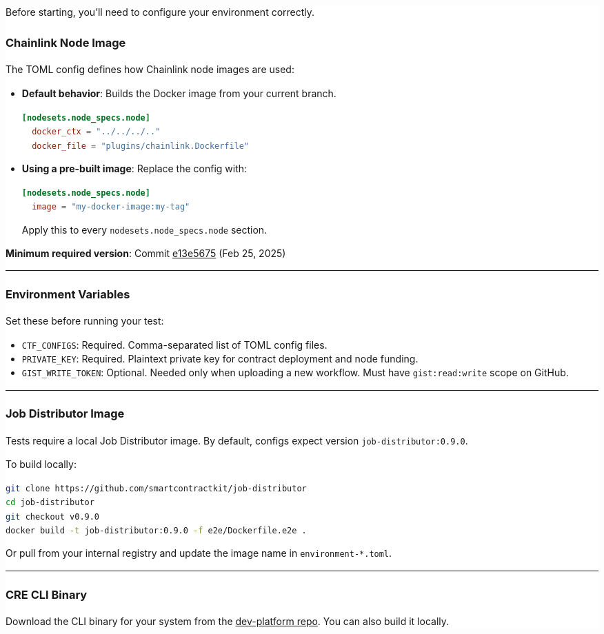 Before starting, you’ll need to configure your environment correctly.

### Chainlink Node Image

The TOML config defines how Chainlink node images are used:

- **Default behavior**: Builds the Docker image from your current branch.
  ```toml
  [nodesets.node_specs.node]
    docker_ctx = "../../../.."
    docker_file = "plugins/chainlink.Dockerfile"
  ```

- **Using a pre-built image**: Replace the config with:
  ```toml
  [nodesets.node_specs.node]
    image = "my-docker-image:my-tag"
  ```
  Apply this to every `nodesets.node_specs.node` section.

**Minimum required version**: Commit [e13e5675](https://github.com/smartcontractkit/chainlink/commit/e13e5675d3852b04e18dad9881e958066a2bf87a) (Feb 25, 2025)

---

### Environment Variables

Set these before running your test:

- `CTF_CONFIGS`: Required. Comma-separated list of TOML config files.
- `PRIVATE_KEY`: Required. Plaintext private key for contract deployment and node funding.
- `GIST_WRITE_TOKEN`: Optional. Needed only when uploading a new workflow. Must have `gist:read:write` scope on GitHub.

---

### Job Distributor Image

Tests require a local Job Distributor image. By default, configs expect version `job-distributor:0.9.0`.

To build locally:
```bash
git clone https://github.com/smartcontractkit/job-distributor
cd job-distributor
git checkout v0.9.0
docker build -t job-distributor:0.9.0 -f e2e/Dockerfile.e2e .
```

Or pull from your internal registry and update the image name in `environment-*.toml`.

---

### CRE CLI Binary

Download the CLI binary for your system from the [dev-platform repo](https://github.com/smartcontractkit/dev-platform). You can also build it locally.

